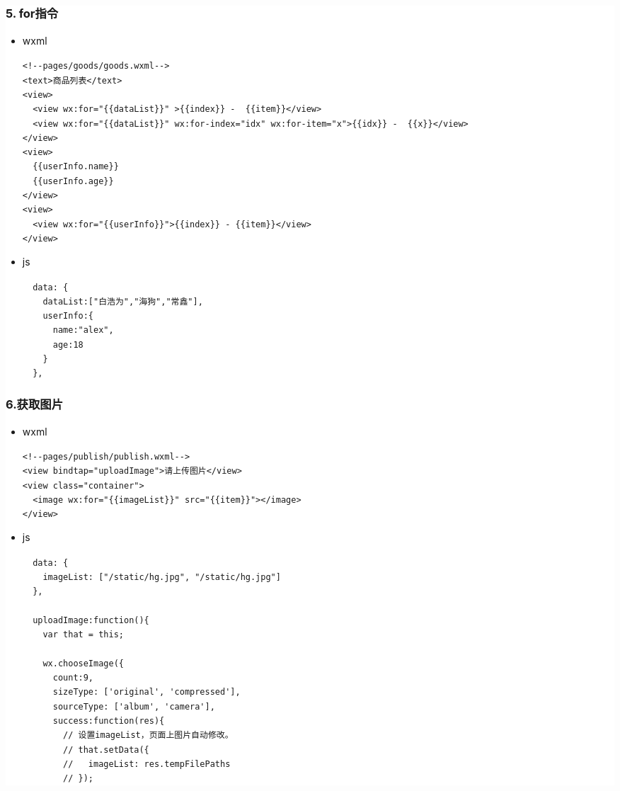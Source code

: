   

### 5. for指令

- wxml

  ```
  <!--pages/goods/goods.wxml-->
  <text>商品列表</text>
  <view>
    <view wx:for="{{dataList}}" >{{index}} -  {{item}}</view>
    <view wx:for="{{dataList}}" wx:for-index="idx" wx:for-item="x">{{idx}} -  {{x}}</view>
  </view>
  <view>
    {{userInfo.name}}
    {{userInfo.age}}
  </view>
  <view>
    <view wx:for="{{userInfo}}">{{index}} - {{item}}</view>
  </view>
  
  ```

- js

  ```
    data: {
      dataList:["白浩为","海狗","常鑫"],
      userInfo:{
        name:"alex",
        age:18
      }
    },
  ```

### 6.获取图片

- wxml

  ```
  <!--pages/publish/publish.wxml-->
  <view bindtap="uploadImage">请上传图片</view>
  <view class="container">
    <image wx:for="{{imageList}}" src="{{item}}"></image>
  </view>
  
  ```

- js

  ```
    data: {
      imageList: ["/static/hg.jpg", "/static/hg.jpg"]
    },
  
    uploadImage:function(){
      var that = this;
  
      wx.chooseImage({
        count:9,
        sizeType: ['original', 'compressed'],
        sourceType: ['album', 'camera'],
        success:function(res){
          // 设置imageList，页面上图片自动修改。
          // that.setData({
          //   imageList: res.tempFilePaths
          // });
  
  ```